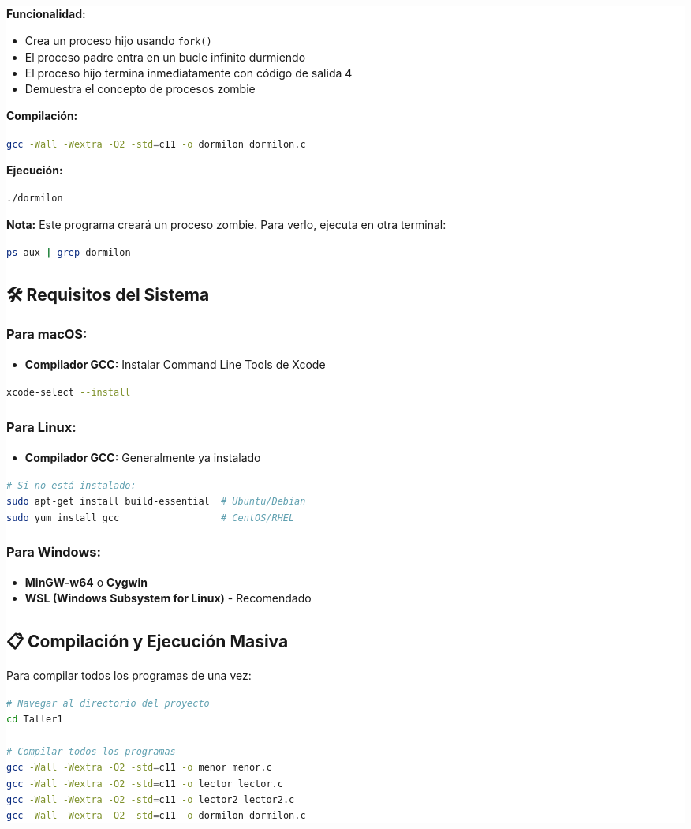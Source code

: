 **Funcionalidad:**
- Crea un proceso hijo usando `fork()`
- El proceso padre entra en un bucle infinito durmiendo
- El proceso hijo termina inmediatamente con código de salida 4
- Demuestra el concepto de procesos zombie

**Compilación:**
```bash
gcc -Wall -Wextra -O2 -std=c11 -o dormilon dormilon.c
```

**Ejecución:**
```bash
./dormilon
```

**Nota:** Este programa creará un proceso zombie. Para verlo, ejecuta en otra terminal:
```bash
ps aux | grep dormilon
```

## 🛠️ Requisitos del Sistema

### Para macOS:
- **Compilador GCC:** Instalar Command Line Tools de Xcode
```bash
xcode-select --install
```

### Para Linux:
- **Compilador GCC:** Generalmente ya instalado
```bash
# Si no está instalado:
sudo apt-get install build-essential  # Ubuntu/Debian
sudo yum install gcc                  # CentOS/RHEL
```

### Para Windows:
- **MinGW-w64** o **Cygwin**
- **WSL (Windows Subsystem for Linux)** - Recomendado

## 📋 Compilación y Ejecución Masiva

Para compilar todos los programas de una vez:

```bash
# Navegar al directorio del proyecto
cd Taller1

# Compilar todos los programas
gcc -Wall -Wextra -O2 -std=c11 -o menor menor.c
gcc -Wall -Wextra -O2 -std=c11 -o lector lector.c
gcc -Wall -Wextra -O2 -std=c11 -o lector2 lector2.c
gcc -Wall -Wextra -O2 -std=c11 -o dormilon dormilon.c
```
